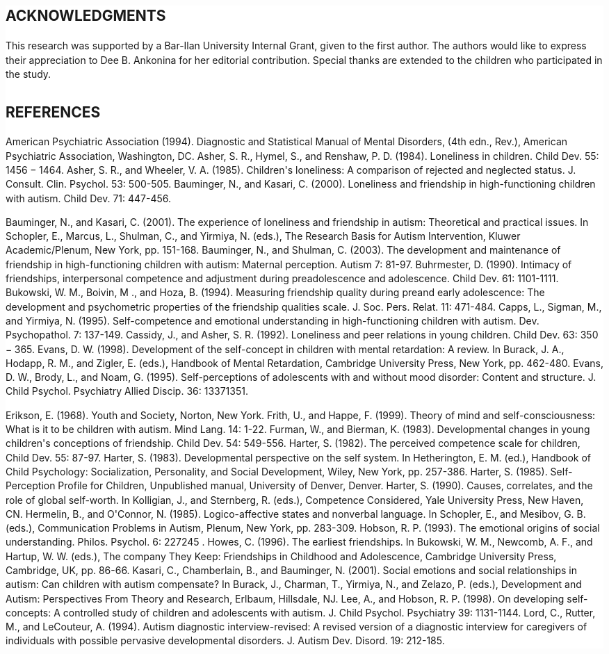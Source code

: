 ## ACKNOWLEDGMENTS

This research was supported by a Bar-Ilan University Internal Grant, given to the first author. The authors would like to express their appreciation to Dee B. Ankonina for her editorial contribution. Special thanks are extended to the children who participated in the study.

## REFERENCES

American Psychiatric Association (1994). Diagnostic and Statistical Manual of Mental Disorders, (4th edn., Rev.), American Psychiatric Association, Washington, DC.
Asher, S. R., Hymel, S., and Renshaw, P. D. (1984). Loneliness in children. Child Dev. 55: $1456-1464$.
Asher, S. R., and Wheeler, V. A. (1985). Children's loneliness: A comparison of rejected and neglected status. J. Consult. Clin. Psychol. 53: 500-505.
Bauminger, N., and Kasari, C. (2000). Loneliness and friendship in high-functioning children with autism. Child Dev. 71: 447-456.

Bauminger, N., and Kasari, C. (2001). The experience of loneliness and friendship in autism: Theoretical and practical issues. In Schopler, E., Marcus, L., Shulman, C., and Yirmiya, N. (eds.), The Research Basis for Autism Intervention, Kluwer Academic/Plenum, New York, pp. 151-168.
Bauminger, N., and Shulman, C. (2003). The development and maintenance of friendship in high-functioning children with autism: Maternal perception. Autism 7: 81-97.
Buhrmester, D. (1990). Intimacy of friendships, interpersonal competence and adjustment during preadolescence and adolescence. Child Dev. 61: 1101-1111.
Bukowski, W. M., Boivin, M ., and Hoza, B. (1994). Measuring friendship quality during preand early adolescence: The development and psychometric properties of the friendship qualities scale. J. Soc. Pers. Relat. 11: 471-484.
Capps, L., Sigman, M., and Yirmiya, N. (1995). Self-competence and emotional understanding in high-functioning children with autism. Dev. Psychopathol. 7: 137-149.
Cassidy, J., and Asher, S. R. (1992). Loneliness and peer relations in young children. Child Dev. 63: $350-365$.
Evans, D. W. (1998). Development of the self-concept in children with mental retardation: A review. In Burack, J. A., Hodapp, R. M., and Zigler, E. (eds.), Handbook of Mental Retardation, Cambridge University Press, New York, pp. 462-480.
Evans, D. W., Brody, L., and Noam, G. (1995). Self-perceptions of adolescents with and without mood disorder: Content and structure. J. Child Psychol. Psychiatry Allied Discip. 36: 13371351.

Erikson, E. (1968). Youth and Society, Norton, New York.
Frith, U., and Happe, F. (1999). Theory of mind and self-consciousness: What is it to be children with autism. Mind Lang. 14: 1-22.
Furman, W., and Bierman, K. (1983). Developmental changes in young children's conceptions of friendship. Child Dev. 54: 549-556.
Harter, S. (1982). The perceived competence scale for children, Child Dev. 55: 87-97.
Harter, S. (1983). Developmental perspective on the self system. In Hetherington, E. M. (ed.), Handbook of Child Psychology: Socialization, Personality, and Social Development, Wiley, New York, pp. 257-386.
Harter, S. (1985). Self-Perception Profile for Children, Unpublished manual, University of Denver, Denver.
Harter, S. (1990). Causes, correlates, and the role of global self-worth. In Kolligian, J., and Sternberg, R. (eds.), Competence Considered, Yale University Press, New Haven, CN.
Hermelin, B., and O'Connor, N. (1985). Logico-affective states and nonverbal language. In Schopler, E., and Mesibov, G. B. (eds.), Communication Problems in Autism, Plenum, New York, pp. 283-309.
Hobson, R. P. (1993). The emotional origins of social understanding. Philos. Psychol. 6: 227245 .
Howes, C. (1996). The earliest friendships. In Bukowski, W. M., Newcomb, A. F., and Hartup, W. W. (eds.), The company They Keep: Friendships in Childhood and Adolescence, Cambridge University Press, Cambridge, UK, pp. 86-66.
Kasari, C., Chamberlain, B., and Bauminger, N. (2001). Social emotions and social relationships in autism: Can children with autism compensate? In Burack, J., Charman, T., Yirmiya, N., and Zelazo, P. (eds.), Development and Autism: Perspectives From Theory and Research, Erlbaum, Hillsdale, NJ.
Lee, A., and Hobson, R. P. (1998). On developing self-concepts: A controlled study of children and adolescents with autism. J. Child Psychol. Psychiatry 39: 1131-1144.
Lord, C., Rutter, M., and LeCouteur, A. (1994). Autism diagnostic interview-revised: A revised version of a diagnostic interview for caregivers of individuals with possible pervasive developmental disorders. J. Autism Dev. Disord. 19: 212-185.